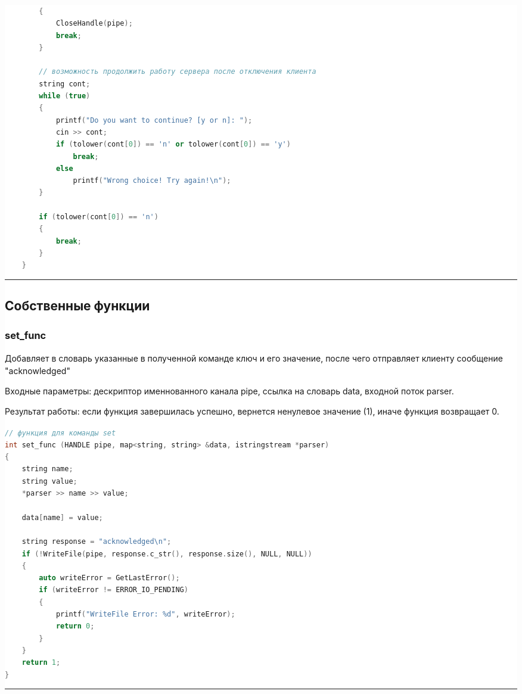 ```cpp
        {
            CloseHandle(pipe);
            break;
        }

        // возможность продолжить работу сервера после отключения клиента
        string cont;
        while (true)
        {
            printf("Do you want to continue? [y or n]: ");
            cin >> cont;
            if (tolower(cont[0]) == 'n' or tolower(cont[0]) == 'y')
                break;
            else
                printf("Wrong choice! Try again!\n");
        }

        if (tolower(cont[0]) == 'n')
        {
            break;
        }
    }
```

---

## Собственные функции

### set_func

Добавляет в словарь указанные в полученной команде ключ и его значение, после чего отправляет клиенту сообщение "acknowledged"

Входные параметры: дескриптор именнованного канала pipe, ссылка на словарь data, входной поток parser.

Результат работы: если функция завершилась успешно, вернется ненулевое значение (1), иначе функция возвращает 0.

```cpp
// функция для команды set
int set_func (HANDLE pipe, map<string, string> &data, istringstream *parser)
{
    string name;
    string value;
    *parser >> name >> value;

    data[name] = value;

    string response = "acknowledged\n";
    if (!WriteFile(pipe, response.c_str(), response.size(), NULL, NULL))
    {
        auto writeError = GetLastError();
        if (writeError != ERROR_IO_PENDING)
        {
            printf("WriteFile Error: %d", writeError);
            return 0;
        }
    }
    return 1;
}
```

---